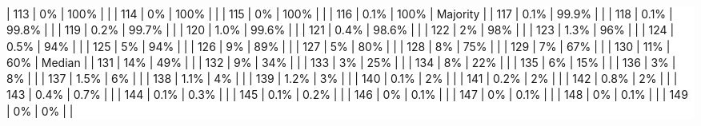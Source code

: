 | 113 | 0% | 100% |  |
| 114 | 0% | 100% |  |
| 115 | 0% | 100% |  |
| 116 | 0.1% | 100% | Majority |
| 117 | 0.1% | 99.9% |  |
| 118 | 0.1% | 99.8% |  |
| 119 | 0.2% | 99.7% |  |
| 120 | 1.0% | 99.6% |  |
| 121 | 0.4% | 98.6% |  |
| 122 | 2% | 98% |  |
| 123 | 1.3% | 96% |  |
| 124 | 0.5% | 94% |  |
| 125 | 5% | 94% |  |
| 126 | 9% | 89% |  |
| 127 | 5% | 80% |  |
| 128 | 8% | 75% |  |
| 129 | 7% | 67% |  |
| 130 | 11% | 60% | Median |
| 131 | 14% | 49% |  |
| 132 | 9% | 34% |  |
| 133 | 3% | 25% |  |
| 134 | 8% | 22% |  |
| 135 | 6% | 15% |  |
| 136 | 3% | 8% |  |
| 137 | 1.5% | 6% |  |
| 138 | 1.1% | 4% |  |
| 139 | 1.2% | 3% |  |
| 140 | 0.1% | 2% |  |
| 141 | 0.2% | 2% |  |
| 142 | 0.8% | 2% |  |
| 143 | 0.4% | 0.7% |  |
| 144 | 0.1% | 0.3% |  |
| 145 | 0.1% | 0.2% |  |
| 146 | 0% | 0.1% |  |
| 147 | 0% | 0.1% |  |
| 148 | 0% | 0.1% |  |
| 149 | 0% | 0% |  |

